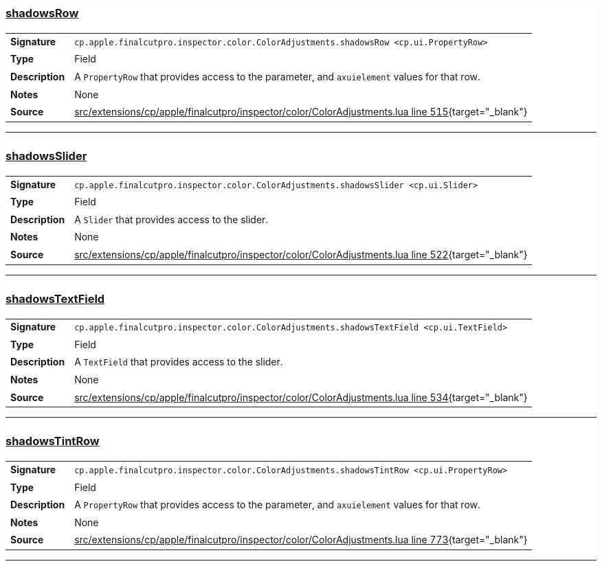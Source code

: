

### [shadowsRow](#shadowsrow)

|                                             |                                                                                     |
| --------------------------------------------|-------------------------------------------------------------------------------------|
| **Signature**                               | `cp.apple.finalcutpro.inspector.color.ColorAdjustments.shadowsRow <cp.ui.PropertyRow>`                                                                    |
| **Type**                                    | Field                                                                     |
| **Description**                             | A `PropertyRow` that provides access to the parameter, and `axuielement` values for that row.                                                                     |
| **Notes**                                   | None |
| **Source**                                  | [src/extensions/cp/apple/finalcutpro/inspector/color/ColorAdjustments.lua line 515](https://github.com/CommandPost/CommandPost/blob/develop/src/extensions/cp/apple/finalcutpro/inspector/color/ColorAdjustments.lua#L515){target="_blank"} |

---


### [shadowsSlider](#shadowsslider)

|                                             |                                                                                     |
| --------------------------------------------|-------------------------------------------------------------------------------------|
| **Signature**                               | `cp.apple.finalcutpro.inspector.color.ColorAdjustments.shadowsSlider <cp.ui.Slider>`                                                                    |
| **Type**                                    | Field                                                                     |
| **Description**                             | A `Slider` that provides access to the slider.                                                                     |
| **Notes**                                   | None |
| **Source**                                  | [src/extensions/cp/apple/finalcutpro/inspector/color/ColorAdjustments.lua line 522](https://github.com/CommandPost/CommandPost/blob/develop/src/extensions/cp/apple/finalcutpro/inspector/color/ColorAdjustments.lua#L522){target="_blank"} |

---


### [shadowsTextField](#shadowstextfield)

|                                             |                                                                                     |
| --------------------------------------------|-------------------------------------------------------------------------------------|
| **Signature**                               | `cp.apple.finalcutpro.inspector.color.ColorAdjustments.shadowsTextField <cp.ui.TextField>`                                                                    |
| **Type**                                    | Field                                                                     |
| **Description**                             | A `TextField` that provides access to the slider.                                                                     |
| **Notes**                                   | None |
| **Source**                                  | [src/extensions/cp/apple/finalcutpro/inspector/color/ColorAdjustments.lua line 534](https://github.com/CommandPost/CommandPost/blob/develop/src/extensions/cp/apple/finalcutpro/inspector/color/ColorAdjustments.lua#L534){target="_blank"} |

---


### [shadowsTintRow](#shadowstintrow)

|                                             |                                                                                     |
| --------------------------------------------|-------------------------------------------------------------------------------------|
| **Signature**                               | `cp.apple.finalcutpro.inspector.color.ColorAdjustments.shadowsTintRow <cp.ui.PropertyRow>`                                                                    |
| **Type**                                    | Field                                                                     |
| **Description**                             | A `PropertyRow` that provides access to the parameter, and `axuielement` values for that row.                                                                     |
| **Notes**                                   | None |
| **Source**                                  | [src/extensions/cp/apple/finalcutpro/inspector/color/ColorAdjustments.lua line 773](https://github.com/CommandPost/CommandPost/blob/develop/src/extensions/cp/apple/finalcutpro/inspector/color/ColorAdjustments.lua#L773){target="_blank"} |

---